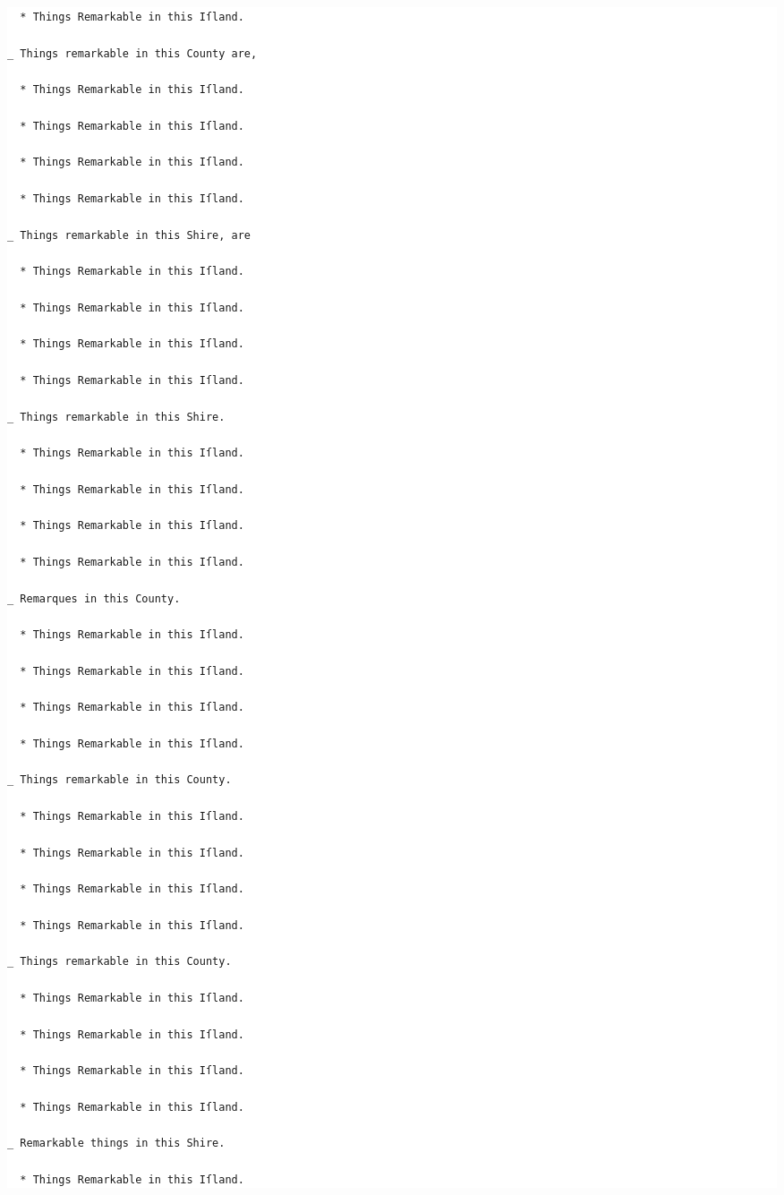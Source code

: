       * Things Remarkable in this Iſland.

    _ Things remarkable in this County are,

      * Things Remarkable in this Iſland.

      * Things Remarkable in this Iſland.

      * Things Remarkable in this Iſland.

      * Things Remarkable in this Iſland.

    _ Things remarkable in this Shire, are

      * Things Remarkable in this Iſland.

      * Things Remarkable in this Iſland.

      * Things Remarkable in this Iſland.

      * Things Remarkable in this Iſland.

    _ Things remarkable in this Shire.

      * Things Remarkable in this Iſland.

      * Things Remarkable in this Iſland.

      * Things Remarkable in this Iſland.

      * Things Remarkable in this Iſland.

    _ Remarques in this County.

      * Things Remarkable in this Iſland.

      * Things Remarkable in this Iſland.

      * Things Remarkable in this Iſland.

      * Things Remarkable in this Iſland.

    _ Things remarkable in this County.

      * Things Remarkable in this Iſland.

      * Things Remarkable in this Iſland.

      * Things Remarkable in this Iſland.

      * Things Remarkable in this Iſland.

    _ Things remarkable in this County.

      * Things Remarkable in this Iſland.

      * Things Remarkable in this Iſland.

      * Things Remarkable in this Iſland.

      * Things Remarkable in this Iſland.

    _ Remarkable things in this Shire.

      * Things Remarkable in this Iſland.
